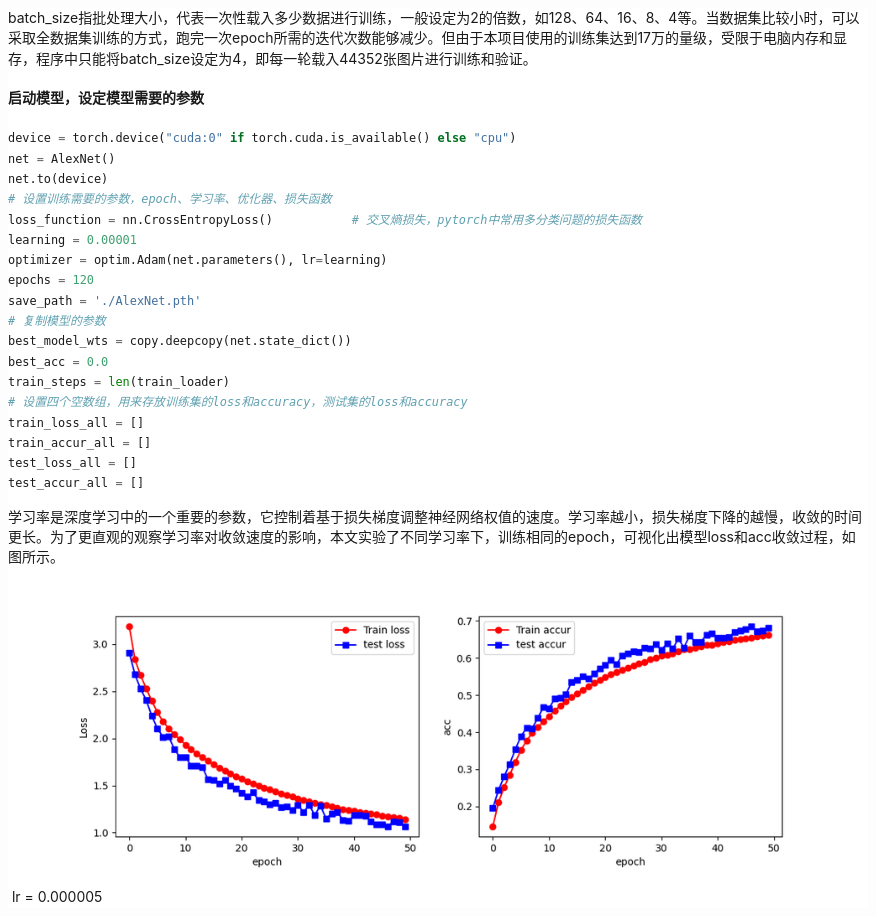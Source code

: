 batch_size指批处理大小，代表一次性载入多少数据进行训练，一般设定为2的倍数，如128、64、16、8、4等。当数据集比较小时，可以采取全数据集训练的方式，跑完一次epoch所需的迭代次数能够减少。但由于本项目使用的训练集达到17万的量级，受限于电脑内存和显存，程序中只能将batch_size设定为4，即每一轮载入44352张图片进行训练和验证。

#### 启动模型，设定模型需要的参数

```python
device = torch.device("cuda:0" if torch.cuda.is_available() else "cpu")
net = AlexNet()
net.to(device)
# 设置训练需要的参数，epoch、学习率、优化器、损失函数
loss_function = nn.CrossEntropyLoss()           # 交叉熵损失，pytorch中常用多分类问题的损失函数
learning = 0.00001
optimizer = optim.Adam(net.parameters(), lr=learning)
epochs = 120
save_path = './AlexNet.pth'
# 复制模型的参数
best_model_wts = copy.deepcopy(net.state_dict())
best_acc = 0.0
train_steps = len(train_loader)
# 设置四个空数组，用来存放训练集的loss和accuracy，测试集的loss和accuracy
train_loss_all = []
train_accur_all = []
test_loss_all = []
test_accur_all = []
```

学习率是深度学习中的一个重要的参数，它控制着基于损失梯度调整神经网络权值的速度。学习率越小，损失梯度下降的越慢，收敛的时间更长。为了更直观的观察学习率对收敛速度的影响，本文实验了不同学习率下，训练相同的epoch，可视化出模型loss和acc收敛过程，如图所示。

![image-20221029113241212](images/lr0.000005.png)

​                                                                                    lr = 0.000005
